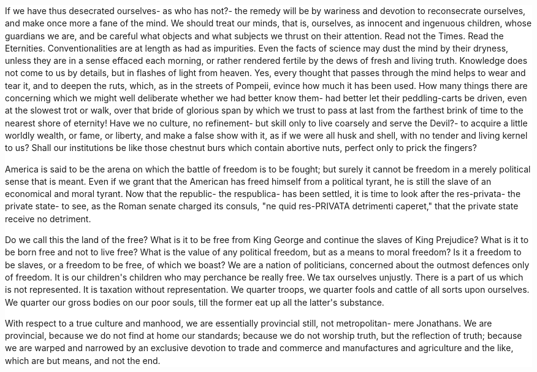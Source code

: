   If we have thus desecrated ourselves- as who has not?- the remedy
will be by wariness and devotion to reconsecrate ourselves, and make
once more a fane of the mind. We should treat our minds, that is,
ourselves, as innocent and ingenuous children, whose guardians we are,
and be careful what objects and what subjects we thrust on their
attention. Read not the Times. Read the Eternities.
Conventionalities are at length as had as impurities. Even the facts
of science may dust the mind by their dryness, unless they are in a
sense effaced each morning, or rather rendered fertile by the dews
of fresh and living truth. Knowledge does not come to us by details,
but in flashes of light from heaven. Yes, every thought that passes
through the mind helps to wear and tear it, and to deepen the ruts,
which, as in the streets of Pompeii, evince how much it has been used.
How many things there are concerning which we might well deliberate
whether we had better know them- had better let their peddling-carts
be driven, even at the slowest trot or walk, over that bride of
glorious span by which we trust to pass at last from the farthest
brink of time to the nearest shore of eternity! Have we no culture, no
refinement- but skill only to live coarsely and serve the Devil?- to
acquire a little worldly wealth, or fame, or liberty, and make a false
show with it, as if we were all husk and shell, with no tender and
living kernel to us? Shall our institutions be like those chestnut
burs which contain abortive nuts, perfect only to prick the fingers?

  America is said to be the arena on which the battle of freedom is to
be fought; but surely it cannot be freedom in a merely political sense
that is meant. Even if we grant that the American has freed himself
from a political tyrant, he is still the slave of an economical and
moral tyrant. Now that the republic- the respublica- has been settled,
it is time to look after the res-privata- the private state- to see,
as the Roman senate charged its consuls, "ne quid res-PRIVATA
detrimenti caperet," that the private state receive no detriment.

  Do we call this the land of the free? What is it to be free from
King George and continue the slaves of King Prejudice? What is it to
be born free and not to live free? What is the value of any
political freedom, but as a means to moral freedom? Is it a freedom to
be slaves, or a freedom to be free, of which we boast? We are a nation
of politicians, concerned about the outmost defences only of
freedom. It is our children's children who may perchance be really
free. We tax ourselves unjustly. There is a part of us which is not
represented. It is taxation without representation. We quarter troops,
we quarter fools and cattle of all sorts upon ourselves. We quarter
our gross bodies on our poor souls, till the former eat up all the
latter's substance.

  With respect to a true culture and manhood, we are essentially
provincial still, not metropolitan- mere Jonathans. We are provincial,
because we do not find at home our standards; because we do not
worship truth, but the reflection of truth; because we are warped
and narrowed by an exclusive devotion to trade and commerce and
manufactures and agriculture and the like, which are but means, and
not the end.
